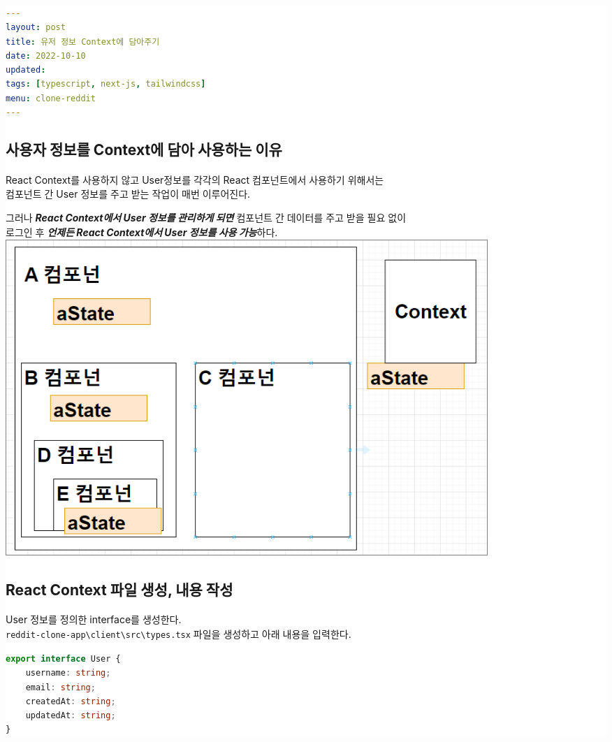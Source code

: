 ```yaml
---
layout: post
title: 유저 정보 Context에 담아주기
date: 2022-10-10
updated: 
tags: [typescript, next-js, tailwindcss]
menu: clone-reddit
---
```

## 사용자 정보를 Context에 담아 사용하는 이유
React Context를 사용하지 않고 User정보를 각각의 React 컴포넌트에서 사용하기 위해서는   
컴포넌트 간 User 정보를 주고 받는 작업이 매번 이루어진다.    

그러나 ***React Context에서 User 정보를 관리하게 되면*** 컴포넌트 간 데이터를 주고 받을 필요 없이   
로그인 후 ***언제든 React Context에서 User 정보를 사용 가능***하다.
<img src="\assets\img\posts\set-userinfo-context\using-context.png" style="border: 1px solid gray; width:80%" />

## React Context 파일 생성, 내용 작성
User 정보를 정의한 interface를 생성한다.   
`reddit-clone-app\client\src\types.tsx` 파일을 생성하고 아래 내용을 입력한다.
```typescript
export interface User {
    username: string;
    email: string;
    createdAt: string;
    updatedAt: string;
}
```
